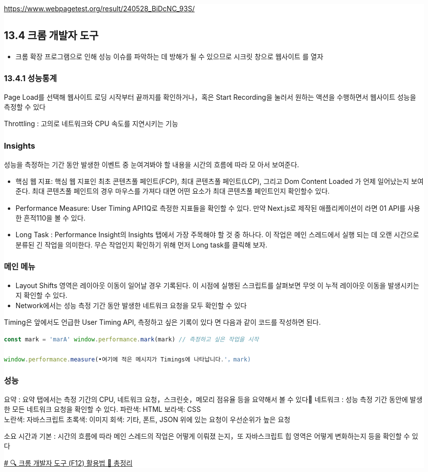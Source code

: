 https://www.webpagetest.org/result/240528_BiDcNC_93S/

## 13.4 크롬 개발자 도구

- 크롬 확장 프로그램으로 인해 성능 이슈를 파악하는 데 방해가 될 수 있으므로 시크릿 창으로 웹사이트 를 열자

### 13.4.1 성능통계

Page Load를 선택해 웹사이트 로딩 시작부터 끝까지를 확인하거나，혹은 Start Recording을 눌러서 원하는 액션을 수행하면서 웹사이트 성능을 측정할 수 있다

Throttling : 고의로 네트워크와 CPU 속도를 지연시키는 기능

### Insights

성능을 측정하는 기간 동안 발생한 이벤트 중 눈여겨봐야 할 내용을 시간의 흐름에 따라 모 아서 보여준다.

- 핵심 웹 지표: 핵심 웹 지표인 최초 콘텐츠풀 페인트(FCP), 최대 콘텐츠풀 페인트(LCP), 그리고 Dom Content Loaded 가 언제 일어났는지 보여준다. 최대 콘텐츠풀 페인트의 경우 마우스를 가져다 대면 어떤 요소가 최대 콘텐츠풀 페인트인지 확인할수 있다.

- Performance Measure: User Timing API1Q로 측정한 지표들을 확인할 수 있다. 만약 Next.js로 제작된 애플리케이션이 라면 01 API를 사용한 흔적110을 볼 수 있다.

- Long Task : Performance Insight의 Insights 탭에서 가장 주목해야 할 것 중 하나다. 이 작업은 메인 스레드에서 실행 되는 데 오랜 시간으로 분류된 긴 작업을 의미한다. 무슨 작업인지 확인하기 위해 먼저 Long task를 클릭해 보자.

### 메인 메뉴

- Layout Shifts 영역은 레이아웃 이동이 일어날 경우 기록된다. 이 시점에 실행된 스크립트를 살펴보면 무엇 이 누적 레이아웃 이동을 발생시키는지 확인할 수 있다.
- Network에서는 성능 측정 기간 동안 발생한 네트워크 요청을 모두 확인할 수 있다

Timing은 앞에서도 언급한 User Timing API, 측정하고 싶은 기록이 있다 면 다음과 같이 코드를 작성하면 된다.

```typescript
const mark = 'marA' window.performance.mark(mark) // 측정하고 싶은 작업을 시작

window.performance.measure(•여기에 적은 메시지가 Timings에 나타납니다.'，mark)
```

### 성능

요약 : 요약 탭에서는 측정 기간의 CPU, 네트워크 요청，스크린숏，메모리 점유율 등을 요약해서 볼 수 있다
네트워크 : 성능 측정 기간 동안에 발생한 모든 네트워크 요청을 확인할 수 있다.
파란색: HTML 보라색: CSS  
 노란색: 자바스크립트
초록색: 이미지
회색: 기타, 폰트, JSON
위에 있는 요청이 우선순위가 높은 요청

소요 시간과 기본 : 시간의 흐름에 따라 메인 스레드의 작업은 어떻게 이뤄졌 는지，또 자바스크립트 힙 영역은 어떻게 변화하는지 등을 확인할 수 있다

[# 🔍 크롬 개발자 도구 (F12) 활용법 💯 총정리](https://inpa.tistory.com/entry/%F0%9F%92%BB-%ED%81%AC%EB%A1%AC-%EA%B0%9C%EB%B0%9C%EC%9E%90-%EB%8F%84%EA%B5%AC-F12-%F0%9F%94%8D-%ED%99%9C%EC%9A%A9%EB%B2%95-%F0%9F%92%AF-%EC%A0%95%EB%A6%AC-Elements%ED%8E%B8)
